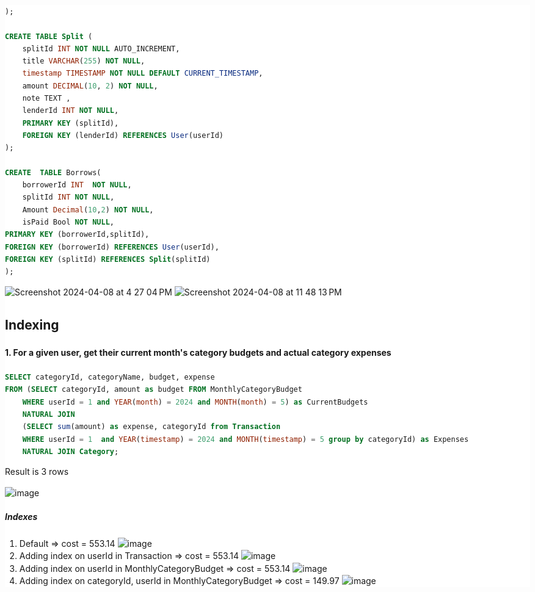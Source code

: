 ```sql
);

CREATE TABLE Split (
    splitId INT NOT NULL AUTO_INCREMENT,
    title VARCHAR(255) NOT NULL,
    timestamp TIMESTAMP NOT NULL DEFAULT CURRENT_TIMESTAMP,
    amount DECIMAL(10, 2) NOT NULL,
    note TEXT ,
    lenderId INT NOT NULL,
    PRIMARY KEY (splitId),
    FOREIGN KEY (lenderId) REFERENCES User(userId)
);

CREATE  TABLE Borrows(
    borrowerId INT  NOT NULL,
    splitId INT NOT NULL,
    Amount Decimal(10,2) NOT NULL,
    isPaid Bool NOT NULL,
PRIMARY KEY (borrowerId,splitId),
FOREIGN KEY (borrowerId) REFERENCES User(userId),
FOREIGN KEY (splitId) REFERENCES Split(splitId)
);
```


<img width="876" alt="Screenshot 2024-04-08 at 4 27 04 PM" src="https://github.com/cs411-alawini/sp24-cs411-team051-OneOOne/assets/68540700/02cd05c4-2d9a-4ecc-b4a9-b29970633796">

<img width="410" alt="Screenshot 2024-04-08 at 11 48 13 PM" src="https://github.com/cs411-alawini/sp24-cs411-team051-OneOOne/assets/68540700/55f3ddc9-f1a6-4469-b9ea-b5563741e5e1">

## Indexing

#### 1. For a given user, get their current month's category budgets and actual category expenses

```sql
SELECT categoryId, categoryName, budget, expense  
FROM (SELECT categoryId, amount as budget FROM MonthlyCategoryBudget 
	WHERE userId = 1 and YEAR(month) = 2024 and MONTH(month) = 5) as CurrentBudgets 
	NATURAL JOIN 
	(SELECT sum(amount) as expense, categoryId from Transaction 
	WHERE userId = 1  and YEAR(timestamp) = 2024 and MONTH(timestamp) = 5 group by categoryId) as Expenses
	NATURAL JOIN Category;
```
Result is 3 rows

<img width="535" alt="image" src="https://github.com/cs411-alawini/sp24-cs411-team051-OneOOne/assets/42375666/da331383-87bd-497b-b09c-f34bbd09416e">


##### Indexes
1. Default => cost = 553.14
   <img width="1433" alt="image" src="https://github.com/cs411-alawini/sp24-cs411-team051-OneOOne/assets/42375666/e98170b5-c521-40be-86b8-7faff4dfb995">
2. Adding index on userId in Transaction => cost = 553.14
   <img width="1440" alt="image" src="https://github.com/cs411-alawini/sp24-cs411-team051-OneOOne/assets/42375666/80e6cd96-2593-4915-8dee-86d574b8b4d4">
3. Adding index on userId in MonthlyCategoryBudget => cost = 553.14
   <img width="1440" alt="image" src="https://github.com/cs411-alawini/sp24-cs411-team051-OneOOne/assets/42375666/020e1f5c-1b57-4916-bbc4-b759f065ebec">
4. Adding index on categoryId, userId in MonthlyCategoryBudget => cost = 149.97
   <img width="1434" alt="image" src="https://github.com/cs411-alawini/sp24-cs411-team051-OneOOne/assets/42375666/688994a2-55a1-4bdb-a4dd-c1c8692a7841">
